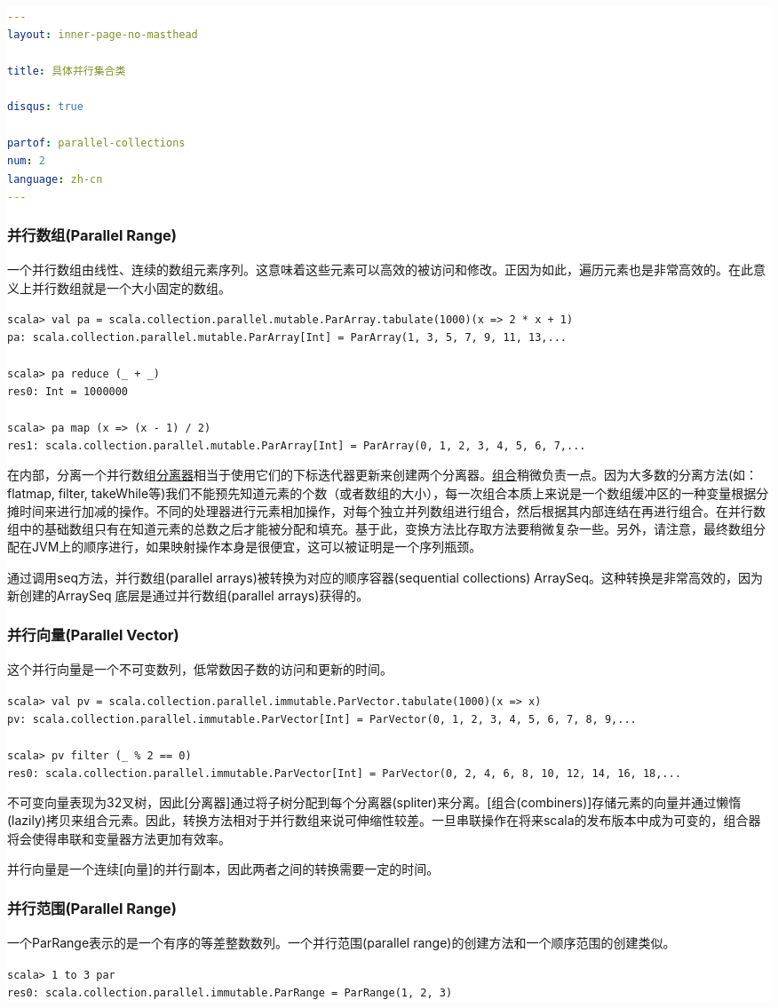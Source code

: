 ```yaml
---
layout: inner-page-no-masthead

title: 具体并行集合类

disqus: true

partof: parallel-collections
num: 2
language: zh-cn
---
```


### 并行数组(Parallel Range)

一个并行数组由线性、连续的数组元素序列。这意味着这些元素可以高效的被访问和修改。正因为如此，遍历元素也是非常高效的。在此意义上并行数组就是一个大小固定的数组。

    scala> val pa = scala.collection.parallel.mutable.ParArray.tabulate(1000)(x => 2 * x + 1)
    pa: scala.collection.parallel.mutable.ParArray[Int] = ParArray(1, 3, 5, 7, 9, 11, 13,...

    scala> pa reduce (_ + _)
    res0: Int = 1000000

    scala> pa map (x => (x - 1) / 2)
    res1: scala.collection.parallel.mutable.ParArray[Int] = ParArray(0, 1, 2, 3, 4, 5, 6, 7,...

在内部，分离一个并行数组[分离器](http://docs.scala-lang.org/overviews/parallel-collections/architecture.html#core_abstractions)相当于使用它们的下标迭代器更新来创建两个分离器。[组合](http://docs.scala-lang.org/overviews/parallel-collections/architecture.html#core_abstractions)稍微负责一点。因为大多数的分离方法(如：flatmap, filter, takeWhile等)我们不能预先知道元素的个数（或者数组的大小），每一次组合本质上来说是一个数组缓冲区的一种变量根据分摊时间来进行加减的操作。不同的处理器进行元素相加操作，对每个独立并列数组进行组合，然后根据其内部连结在再进行组合。在并行数组中的基础数组只有在知道元素的总数之后才能被分配和填充。基于此，变换方法比存取方法要稍微复杂一些。另外，请注意，最终数组分配在JVM上的顺序进行，如果映射操作本身是很便宜，这可以被证明是一个序列瓶颈。

通过调用seq方法，并行数组(parallel arrays)被转换为对应的顺序容器(sequential collections) ArraySeq。这种转换是非常高效的，因为新创建的ArraySeq 底层是通过并行数组(parallel arrays)获得的。

### 并行向量(Parallel Vector)

这个并行向量是一个不可变数列，低常数因子数的访问和更新的时间。

    scala> val pv = scala.collection.parallel.immutable.ParVector.tabulate(1000)(x => x)
    pv: scala.collection.parallel.immutable.ParVector[Int] = ParVector(0, 1, 2, 3, 4, 5, 6, 7, 8, 9,...

    scala> pv filter (_ % 2 == 0)
    res0: scala.collection.parallel.immutable.ParVector[Int] = ParVector(0, 2, 4, 6, 8, 10, 12, 14, 16, 18,...
不可变向量表现为32叉树，因此[分离器]通过将子树分配到每个分离器(spliter)来分离。[组合(combiners)]存储元素的向量并通过懒惰(lazily)拷贝来组合元素。因此，转换方法相对于并行数组来说可伸缩性较差。一旦串联操作在将来scala的发布版本中成为可变的，组合器将会使得串联和变量器方法更加有效率。

并行向量是一个连续[向量]的并行副本，因此两者之间的转换需要一定的时间。

### 并行范围(Parallel Range)

一个ParRange表示的是一个有序的等差整数数列。一个并行范围(parallel range)的创建方法和一个顺序范围的创建类似。

    scala> 1 to 3 par
    res0: scala.collection.parallel.immutable.ParRange = ParRange(1, 2, 3)
